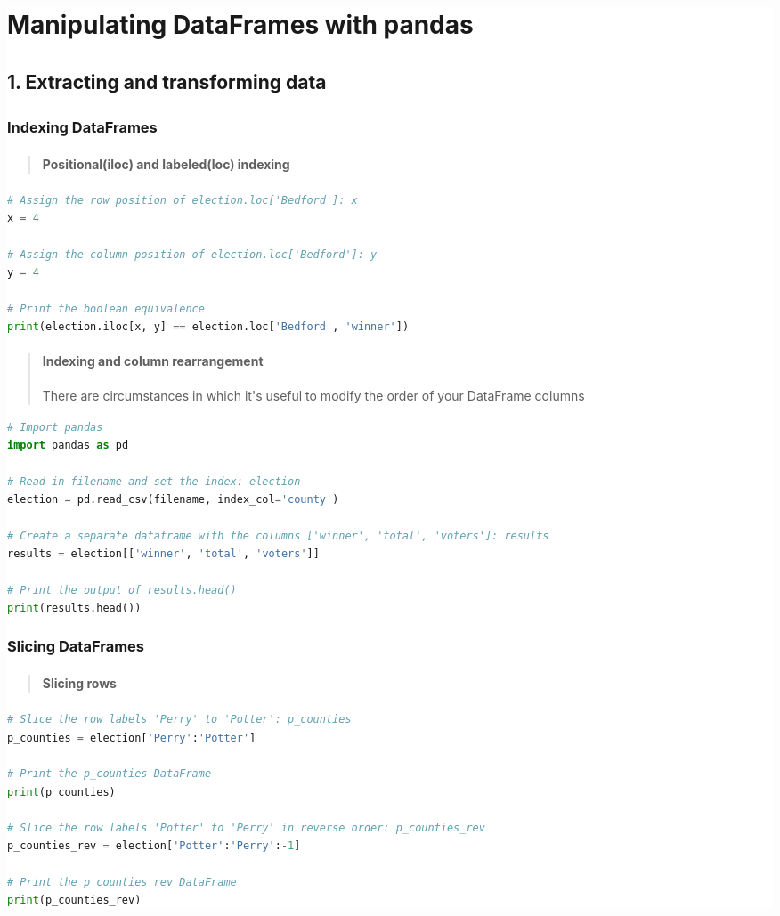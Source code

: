 # Manipulating DataFrames with pandas

## 1. Extracting and transforming data
### Indexing DataFrames
> #### Positional(iloc) and labeled(loc) indexing

```python
# Assign the row position of election.loc['Bedford']: x
x = 4

# Assign the column position of election.loc['Bedford']: y
y = 4

# Print the boolean equivalence
print(election.iloc[x, y] == election.loc['Bedford', 'winner'])

```
> #### Indexing and column rearrangement
> There are circumstances in which it's useful to modify the order of your DataFrame columns


```python
# Import pandas
import pandas as pd

# Read in filename and set the index: election
election = pd.read_csv(filename, index_col='county')

# Create a separate dataframe with the columns ['winner', 'total', 'voters']: results
results = election[['winner', 'total', 'voters']]

# Print the output of results.head()
print(results.head())

```

### Slicing DataFrames
> #### Slicing rows

```python
# Slice the row labels 'Perry' to 'Potter': p_counties
p_counties = election['Perry':'Potter']

# Print the p_counties DataFrame
print(p_counties)

# Slice the row labels 'Potter' to 'Perry' in reverse order: p_counties_rev
p_counties_rev = election['Potter':'Perry':-1]

# Print the p_counties_rev DataFrame
print(p_counties_rev)

```
